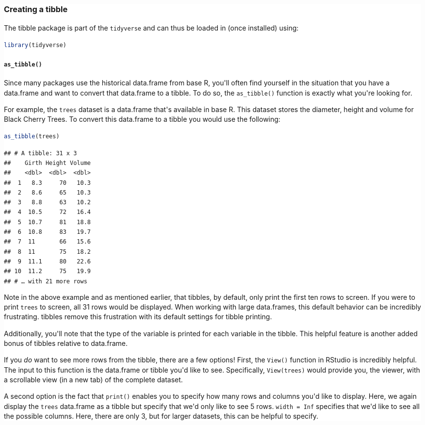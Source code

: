 ### Creating a tibble

The tibble package is part of the `tidyverse` and can thus be loaded in (once installed) using:


```r
library(tidyverse)
```

#### `as_tibble()`

Since many packages use the historical data.frame from base R, you'll often find yourself in the situation that you have a data.frame and want to convert that data.frame to a tibble. To do so, the `as_tibble()` function is exactly what you're looking for.

For example, the `trees` dataset is a data.frame that's available in base R. This dataset stores the diameter, height and volume for Black Cherry Trees. To convert this data.frame to a tibble you would use the following:


```r
as_tibble(trees)
```

```
## # A tibble: 31 x 3
##    Girth Height Volume
##    <dbl>  <dbl>  <dbl>
##  1   8.3     70   10.3
##  2   8.6     65   10.3
##  3   8.8     63   10.2
##  4  10.5     72   16.4
##  5  10.7     81   18.8
##  6  10.8     83   19.7
##  7  11       66   15.6
##  8  11       75   18.2
##  9  11.1     80   22.6
## 10  11.2     75   19.9
## # … with 21 more rows
```

Note in the above example and as mentioned earlier, that tibbles, by default, only print the first ten rows to screen. If you were to print `trees` to screen, all 31 rows would be displayed. When working with large data.frames, this default behavior can be incredibly frustrating. tibbles remove this frustration with its default settings for tibble printing.

Additionally, you'll note that the type of the variable is printed for each variable in the tibble. This helpful feature is another added bonus of tibbles relative to data.frame.

If you *do* want to see more rows from the tibble, there are a few options! First, the `View()` function in RStudio is incredibly helpful. The input to this function is the data.frame or tibble you'd like to see. Specifically, `View(trees)` would provide you, the viewer, with a scrollable view (in a new tab) of the complete dataset. 

A second option is the fact that `print()` enables you to specify how many rows and columns you'd like to display. Here, we again display the `trees` data.frame as a tibble but specify that we'd only like to see 5 rows. `width = Inf` specifies that we'd like to see all the possible columns. Here, there are only 3, but for larger datasets, this can be helpful to specify.
